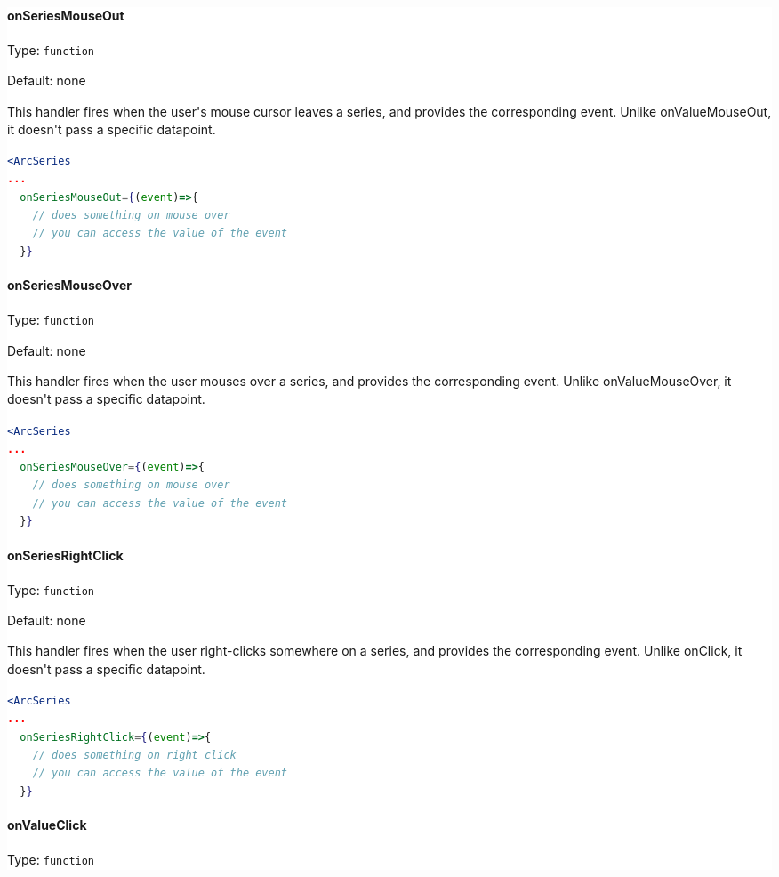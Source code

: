 #### onSeriesMouseOut

Type: `function`

Default: none

This handler fires when the user's mouse cursor leaves a series, and provides the corresponding event. Unlike onValueMouseOut, it doesn't pass a specific datapoint.

```jsx
<ArcSeries
...
  onSeriesMouseOut={(event)=>{
    // does something on mouse over
    // you can access the value of the event
  }}
```

#### onSeriesMouseOver

Type: `function`

Default: none

This handler fires when the user mouses over a series, and provides the corresponding event. Unlike onValueMouseOver, it doesn't pass a specific datapoint.

```jsx
<ArcSeries
...
  onSeriesMouseOver={(event)=>{
    // does something on mouse over
    // you can access the value of the event
  }}
```

#### onSeriesRightClick

Type: `function`

Default: none

This handler fires when the user right-clicks somewhere on a series, and provides the corresponding event. Unlike onClick, it doesn't pass a specific datapoint.

```jsx
<ArcSeries
...
  onSeriesRightClick={(event)=>{
    // does something on right click
    // you can access the value of the event
  }}
```

#### onValueClick

Type: `function`

